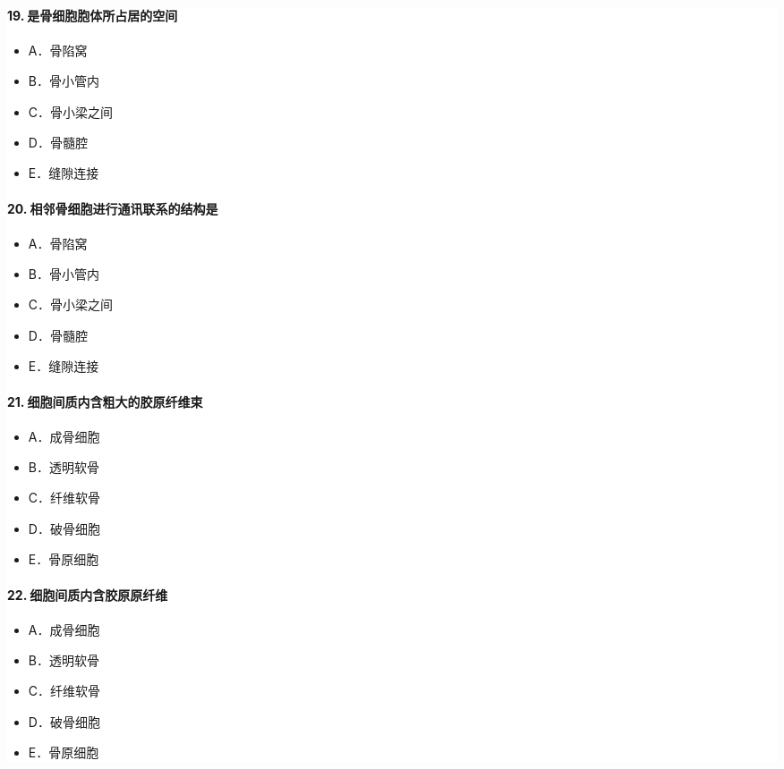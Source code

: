 





#### 19. 是骨细胞胞体所占居的空间

* A．骨陷窝

* B．骨小管内

* C．骨小梁之间

* D．骨髓腔

* E．缝隙连接







#### 20. 相邻骨细胞进行通讯联系的结构是

* A．骨陷窝

* B．骨小管内

* C．骨小梁之间

* D．骨髓腔

* E．缝隙连接







#### 21. 细胞间质内含粗大的胶原纤维束

* A．成骨细胞

* B．透明软骨

* C．纤维软骨

* D．破骨细胞

* E．骨原细胞







#### 22. 细胞间质内含胶原原纤维

* A．成骨细胞

* B．透明软骨

* C．纤维软骨

* D．破骨细胞

* E．骨原细胞
